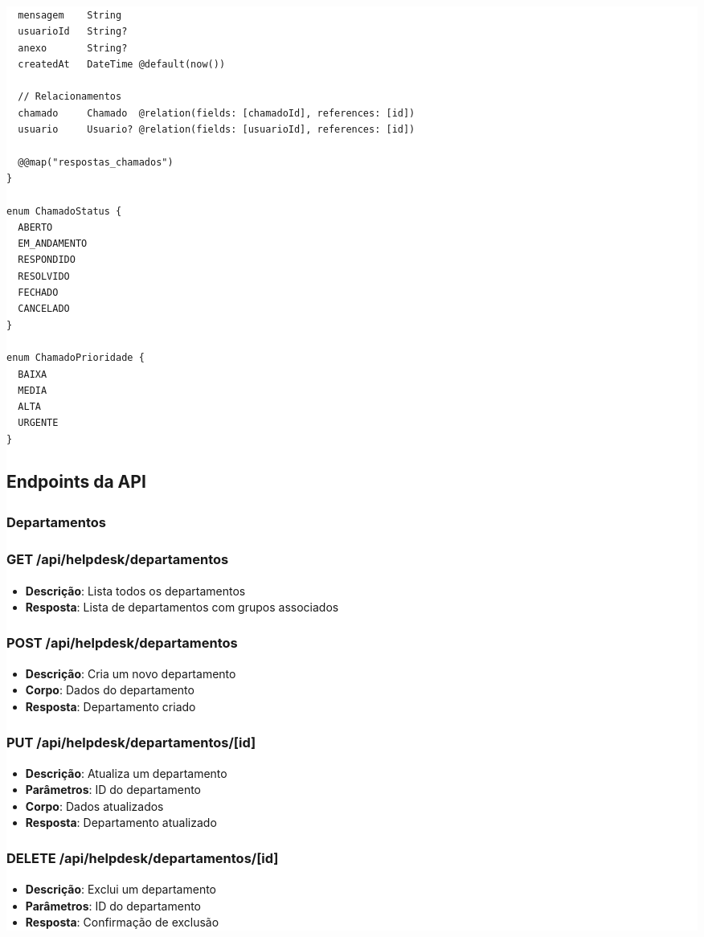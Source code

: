 ```prisma
  mensagem    String
  usuarioId   String?
  anexo       String?
  createdAt   DateTime @default(now())

  // Relacionamentos
  chamado     Chamado  @relation(fields: [chamadoId], references: [id])
  usuario     Usuario? @relation(fields: [usuarioId], references: [id])
  
  @@map("respostas_chamados")
}

enum ChamadoStatus {
  ABERTO
  EM_ANDAMENTO
  RESPONDIDO
  RESOLVIDO
  FECHADO
  CANCELADO
}

enum ChamadoPrioridade {
  BAIXA
  MEDIA
  ALTA
  URGENTE
}
```

## Endpoints da API

### Departamentos

### GET /api/helpdesk/departamentos
- **Descrição**: Lista todos os departamentos
- **Resposta**: Lista de departamentos com grupos associados

### POST /api/helpdesk/departamentos
- **Descrição**: Cria um novo departamento
- **Corpo**: Dados do departamento
- **Resposta**: Departamento criado

### PUT /api/helpdesk/departamentos/[id]
- **Descrição**: Atualiza um departamento
- **Parâmetros**: ID do departamento
- **Corpo**: Dados atualizados
- **Resposta**: Departamento atualizado

### DELETE /api/helpdesk/departamentos/[id]
- **Descrição**: Exclui um departamento
- **Parâmetros**: ID do departamento
- **Resposta**: Confirmação de exclusão
